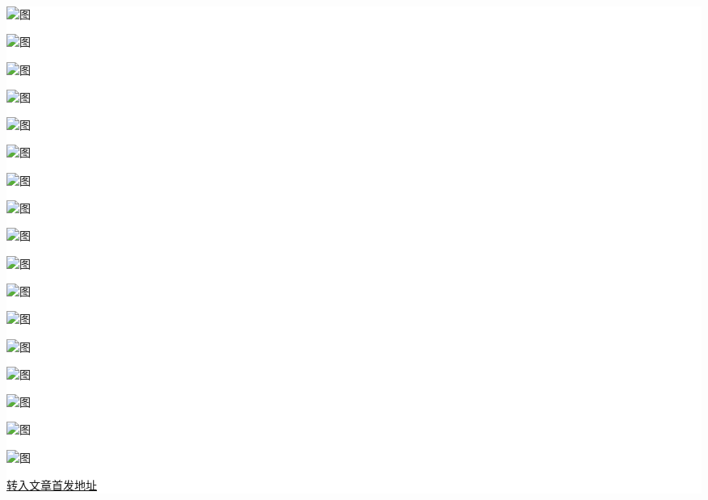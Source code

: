 ![图](http://news.nankai.edu.cn/ywsd/system/2022/05/22/a)

![图](http://news.nankai.edu.cn/ywsd/system/2022/05/22/k)

![图](http://news.nankai.edu.cn/ywsd/system/2022/05/22/n)

![图](http://news.nankai.edu.cn/ywsd/system/2022/05/22/a)

![图](http://news.nankai.edu.cn/ywsd/system/2022/05/22/n)

![图](http://news.nankai.edu.cn/ywsd/system/2022/05/22/)

![图](http://news.nankai.edu.cn/ywsd/system/2022/05/22/s)

![图](http://news.nankai.edu.cn/ywsd/system/2022/05/22/w)

![图](http://news.nankai.edu.cn/ywsd/system/2022/05/22/e)

![图](http://news.nankai.edu.cn/ywsd/system/2022/05/22/n)

![图](http://news.nankai.edu.cn/)

![图](http://news.nankai.edu.cn/)

![图](http://news.nankai.edu.cn/ywsd/system/2022/05/22/:)

![图](http://news.nankai.edu.cn/ywsd/system/2022/05/22/p)

![图](http://news.nankai.edu.cn/ywsd/system/2022/05/22/t)

![图](http://news.nankai.edu.cn/ywsd/system/2022/05/22/t)

![图](http://news.nankai.edu.cn/ywsd/system/2022/05/22/h)

[转入文章首发地址](http://news.nankai.edu.cn/ywsd/system/2022/05/22/030051402.shtml)